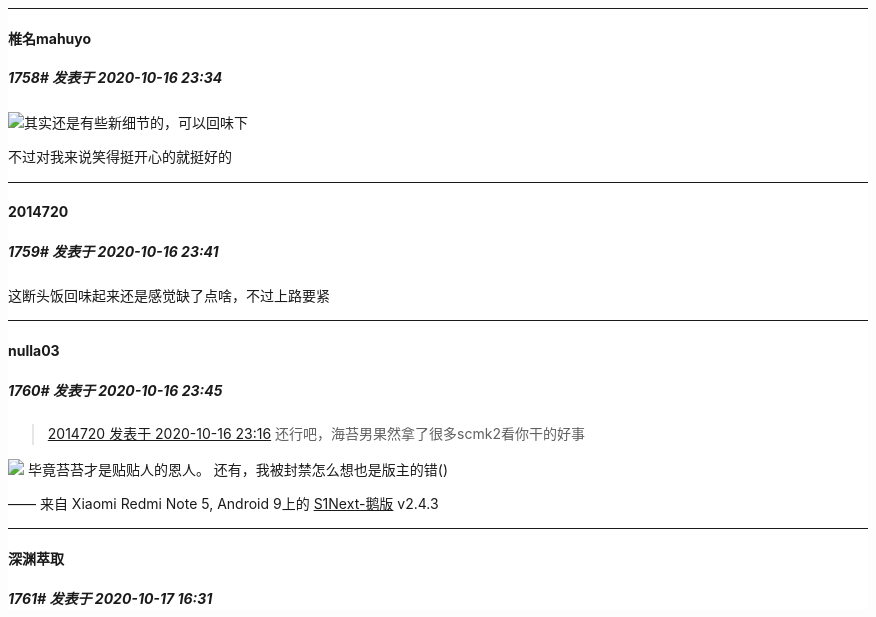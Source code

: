 




*****

####  椎名mahuyo  
##### 1758#       发表于 2020-10-16 23:34



<img src="https://static.saraba1st.com/image/smiley/face2017/037.png" referrerpolicy="no-referrer">其实还是有些新细节的，可以回味下

不过对我来说笑得挺开心的就挺好的







*****

####  2014720  
##### 1759#       发表于 2020-10-16 23:41




这断头饭回味起来还是感觉缺了点啥，不过上路要紧







*****

####  nulla03  
##### 1760#       发表于 2020-10-16 23:45



<blockquote><a href="httphttps://bbs.saraba1st.com/2b/forum.php?mod=redirect&amp;goto=findpost&amp;pid=49071153&amp;ptid=1945365" target="_blank">2014720 发表于 2020-10-16 23:16</a>
还行吧，海苔男果然拿了很多scmk2看你干的好事</blockquote>
<img src="https://static.saraba1st.com/image/smiley/face2017/067.png" referrerpolicy="no-referrer">
毕竟苔苔才是贴贴人的恩人。
还有，我被封禁怎么想也是版主的错()

—— 来自 Xiaomi Redmi Note 5, Android 9上的 [S1Next-鹅版](https://github.com/ykrank/S1-Next/releases) v2.4.3







*****

####  深渊萃取  
##### 1761#       发表于 2020-10-17 16:31
